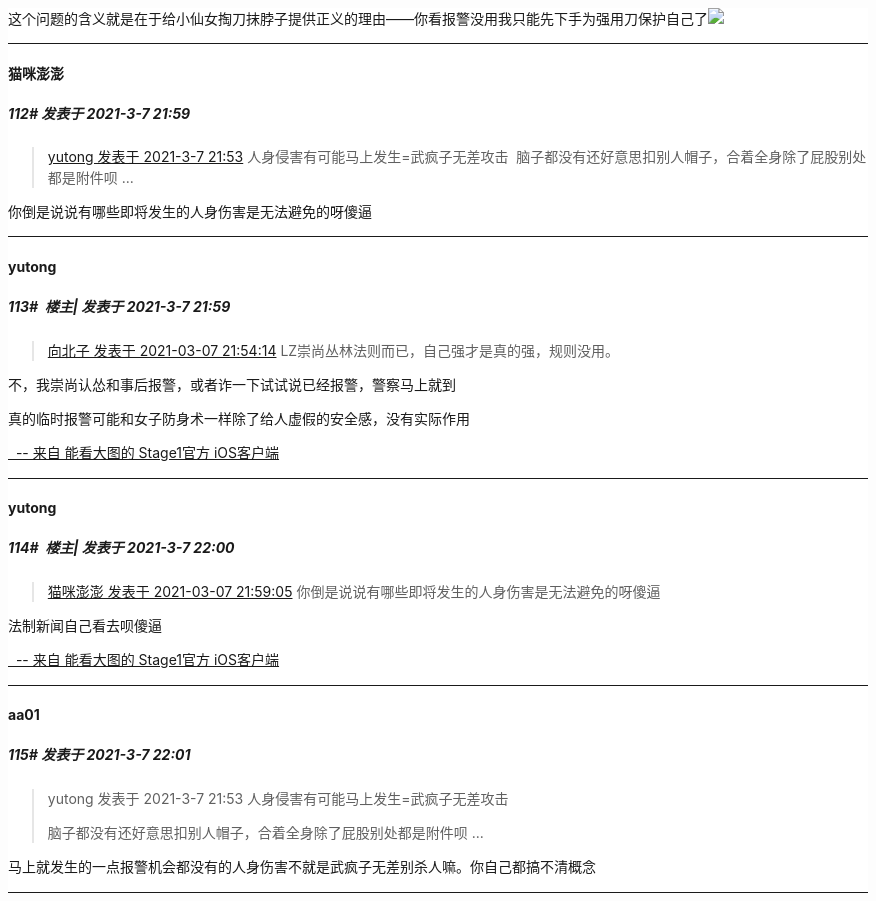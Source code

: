 
这个问题的含义就是在于给小仙女掏刀抹脖子提供正义的理由——你看报警没用我只能先下手为强用刀保护自己了<img src="https://static.saraba1st.com/image/smiley/face2017/053.png" referrerpolicy="no-referrer">


-----

####  猫咪澎澎  
##### 112#       发表于 2021-3-7 21:59


<blockquote><a href="httphttps://bbs.saraba1st.com/2b/forum.php?mod=redirect&amp;goto=findpost&amp;pid=50544179&amp;ptid=1991709" target="_blank">yutong 发表于 2021-3-7 21:53</a>
 人身侵害有可能马上发生=武疯子无差攻击  脑子都没有还好意思扣别人帽子，合着全身除了屁股别处都是附件呗 ...</blockquote>
你倒是说说有哪些即将发生的人身伤害是无法避免的呀傻逼


-----

####  yutong  
##### 113#         楼主| 发表于 2021-3-7 21:59


<blockquote><a href="httphttps://bbs.saraba1st.com/2b/forum.php?mod=redirect&amp;goto=findpost&amp;pid=50544195&amp;ptid=1991709" target="_blank">向北子 发表于 2021-03-07 21:54:14</a>
LZ崇尚丛林法则而已，自己强才是真的强，规则没用。</blockquote>不，我崇尚认怂和事后报警，或者诈一下试试说已经报警，警察马上就到

真的临时报警可能和女子防身术一样除了给人虚假的安全感，没有实际作用

[  -- 来自 能看大图的 Stage1官方 iOS客户端](https://itunes.apple.com/fi/app/saraba1st/id1221237470?mt=8)


-----

####  yutong  
##### 114#         楼主| 发表于 2021-3-7 22:00


<blockquote><a href="httphttps://bbs.saraba1st.com/2b/forum.php?mod=redirect&amp;goto=findpost&amp;pid=50544270&amp;ptid=1991709" target="_blank">猫咪澎澎 发表于 2021-03-07 21:59:05</a>
你倒是说说有哪些即将发生的人身伤害是无法避免的呀傻逼</blockquote>法制新闻自己看去呗傻逼

[  -- 来自 能看大图的 Stage1官方 iOS客户端](https://itunes.apple.com/fi/app/saraba1st/id1221237470?mt=8)


-----

####  aa01  
##### 115#       发表于 2021-3-7 22:01


<blockquote>yutong 发表于 2021-3-7 21:53
人身侵害有可能马上发生=武疯子无差攻击


脑子都没有还好意思扣别人帽子，合着全身除了屁股别处都是附件呗 ...</blockquote>
马上就发生的一点报警机会都没有的人身伤害不就是武疯子无差别杀人嘛。你自己都搞不清概念


-----
